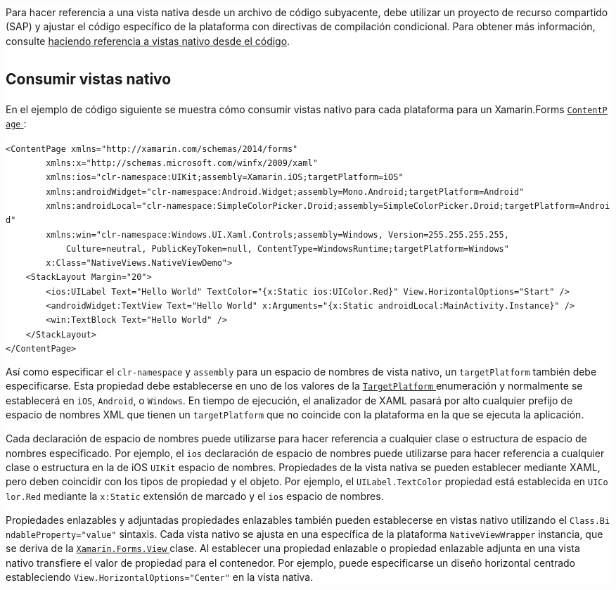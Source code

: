 Para hacer referencia a una vista nativa desde un archivo de código subyacente, debe utilizar un proyecto de recurso compartido (SAP) y ajustar el código específico de la plataforma con directivas de compilación condicional. Para obtener más información, consulte [haciendo referencia a vistas nativo desde el código](#native_view_code).

<a name="consuming" />

## <a name="consuming-native-views"></a>Consumir vistas nativo

En el ejemplo de código siguiente se muestra cómo consumir vistas nativo para cada plataforma para un Xamarin.Forms [ `ContentPage` ](https://developer.xamarin.com/api/type/Xamarin.Forms.ContentPage/):

```xaml
<ContentPage xmlns="http://xamarin.com/schemas/2014/forms"
        xmlns:x="http://schemas.microsoft.com/winfx/2009/xaml"
        xmlns:ios="clr-namespace:UIKit;assembly=Xamarin.iOS;targetPlatform=iOS"
        xmlns:androidWidget="clr-namespace:Android.Widget;assembly=Mono.Android;targetPlatform=Android"
        xmlns:androidLocal="clr-namespace:SimpleColorPicker.Droid;assembly=SimpleColorPicker.Droid;targetPlatform=Android"
        xmlns:win="clr-namespace:Windows.UI.Xaml.Controls;assembly=Windows, Version=255.255.255.255,
            Culture=neutral, PublicKeyToken=null, ContentType=WindowsRuntime;targetPlatform=Windows"
        x:Class="NativeViews.NativeViewDemo">
    <StackLayout Margin="20">
        <ios:UILabel Text="Hello World" TextColor="{x:Static ios:UIColor.Red}" View.HorizontalOptions="Start" />
        <androidWidget:TextView Text="Hello World" x:Arguments="{x:Static androidLocal:MainActivity.Instance}" />
        <win:TextBlock Text="Hello World" />
    </StackLayout>
</ContentPage>
```

Así como especificar el `clr-namespace` y `assembly` para un espacio de nombres de vista nativo, un `targetPlatform` también debe especificarse. Esta propiedad debe establecerse en uno de los valores de la [ `TargetPlatform` ](https://developer.xamarin.com/api/type/Xamarin.Forms.TargetPlatform/) enumeración y normalmente se establecerá en `iOS`, `Android`, o `Windows`. En tiempo de ejecución, el analizador de XAML pasará por alto cualquier prefijo de espacio de nombres XML que tienen un `targetPlatform` que no coincide con la plataforma en la que se ejecuta la aplicación.

Cada declaración de espacio de nombres puede utilizarse para hacer referencia a cualquier clase o estructura de espacio de nombres especificado. Por ejemplo, el `ios` declaración de espacio de nombres puede utilizarse para hacer referencia a cualquier clase o estructura en la de iOS `UIKit` espacio de nombres. Propiedades de la vista nativa se pueden establecer mediante XAML, pero deben coincidir con los tipos de propiedad y el objeto. Por ejemplo, el `UILabel.TextColor` propiedad está establecida en `UIColor.Red` mediante la `x:Static` extensión de marcado y el `ios` espacio de nombres.

Propiedades enlazables y adjuntadas propiedades enlazables también pueden establecerse en vistas nativo utilizando el `Class.BindableProperty="value"` sintaxis. Cada vista nativo se ajusta en una específica de la plataforma `NativeViewWrapper` instancia, que se deriva de la [ `Xamarin.Forms.View` ](https://developer.xamarin.com/api/type/Xamarin.Forms.View/) clase. Al establecer una propiedad enlazable o propiedad enlazable adjunta en una vista nativo transfiere el valor de propiedad para el contenedor. Por ejemplo, puede especificarse un diseño horizontal centrado estableciendo `View.HorizontalOptions="Center"` en la vista nativa.
